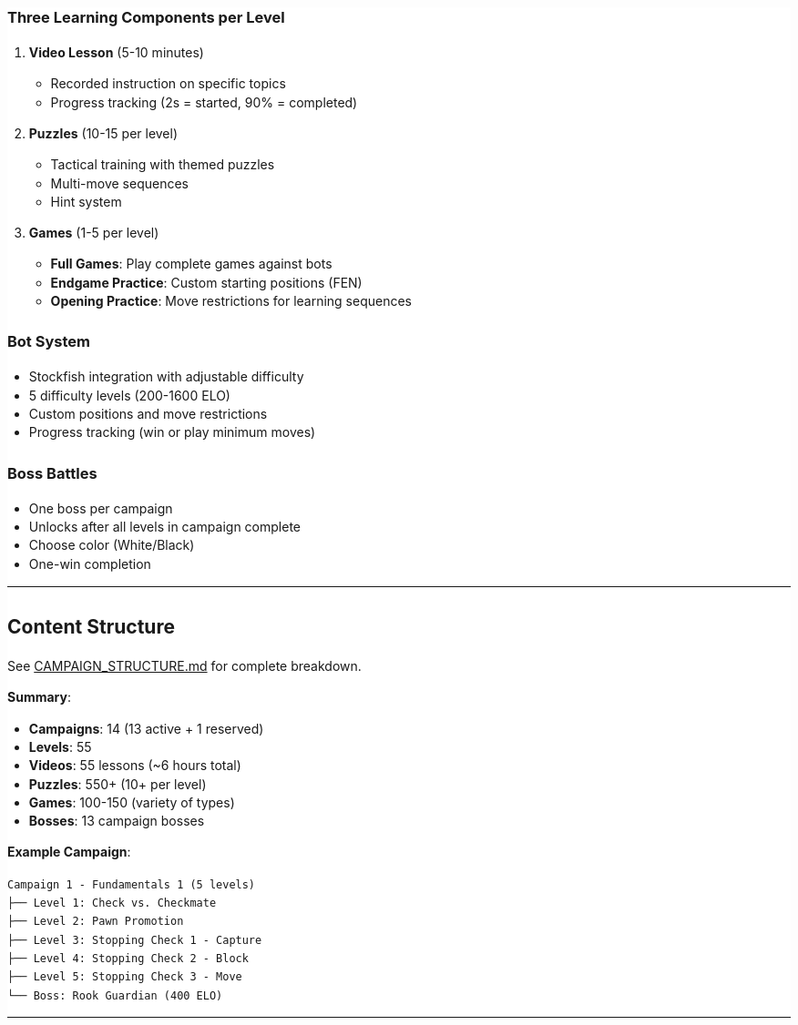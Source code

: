 ### Three Learning Components per Level
1. **Video Lesson** (5-10 minutes)
   - Recorded instruction on specific topics
   - Progress tracking (2s = started, 90% = completed)

2. **Puzzles** (10-15 per level)
   - Tactical training with themed puzzles
   - Multi-move sequences
   - Hint system

3. **Games** (1-5 per level)
   - **Full Games**: Play complete games against bots
   - **Endgame Practice**: Custom starting positions (FEN)
   - **Opening Practice**: Move restrictions for learning sequences

### Bot System
- Stockfish integration with adjustable difficulty
- 5 difficulty levels (200-1600 ELO)
- Custom positions and move restrictions
- Progress tracking (win or play minimum moves)

### Boss Battles
- One boss per campaign
- Unlocks after all levels in campaign complete
- Choose color (White/Black)
- One-win completion

---

## Content Structure

See [CAMPAIGN_STRUCTURE.md](docs/CAMPAIGN_STRUCTURE.md) for complete breakdown.

**Summary**:
- **Campaigns**: 14 (13 active + 1 reserved)
- **Levels**: 55
- **Videos**: 55 lessons (~6 hours total)
- **Puzzles**: 550+ (10+ per level)
- **Games**: 100-150 (variety of types)
- **Bosses**: 13 campaign bosses

**Example Campaign**:
```
Campaign 1 - Fundamentals 1 (5 levels)
├── Level 1: Check vs. Checkmate
├── Level 2: Pawn Promotion
├── Level 3: Stopping Check 1 - Capture
├── Level 4: Stopping Check 2 - Block
├── Level 5: Stopping Check 3 - Move
└── Boss: Rook Guardian (400 ELO)
```

---
